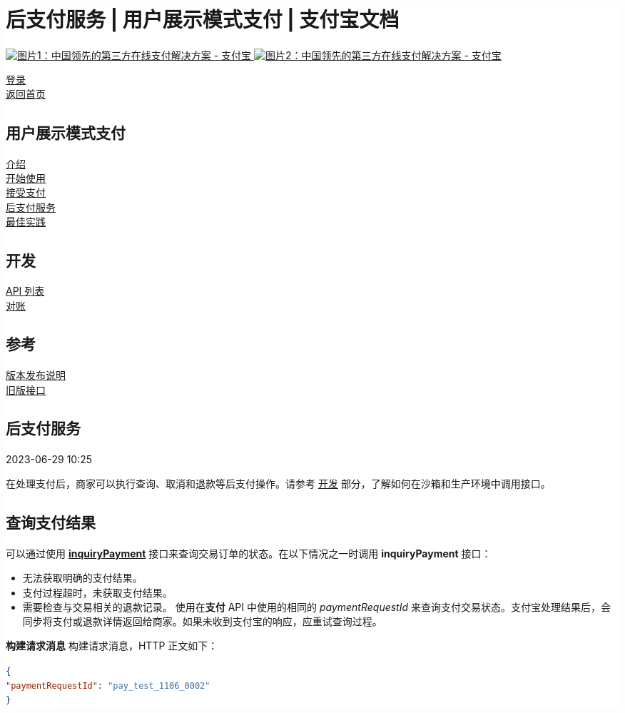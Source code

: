 后支付服务 | 用户展示模式支付 | 支付宝文档
===============

[![图片1：中国领先的第三方在线支付解决方案 - 支付宝](https://ac.alipay.com/storage/2024/3/26/d66c43c0-440d-4c97-9976-f2028a2c8c5e.svg) ![图片2：中国领先的第三方在线支付解决方案 - 支付宝](https://ac.alipay.com/storage/2024/3/26/a48bd336-aea0-4f16-bf83-616eacbb4434.svg)](/docs/)

[登录](https://global.alipay.com/ilogin/account_login.htm?goto=https%3A%2F%2Fglobal.alipay.com%2Fdocs%2Fac%2Fams_upm%2Fpostpayment)  
[返回首页](../../)

用户展示模式支付
----------------

[介绍](/docs/ac/ams_upm/introduction)  
[开始使用](/docs/ac/ams_upm/start)  
[接受支付](/docs/ac/ams_upm/acceptpayment)  
[后支付服务](/docs/ac/ams_upm/postpayment)  
[最佳实践](/docs/ac/ams_upm/bp)  

开发
---

[API 列表](/docs/ac/ams_upm/apilist)  
[对账](/docs/ac/ams_upm/reconcile)  

参考
----

[版本发布说明](/docs/ac/ams_upm/releasenotes)  
[旧版接口](/docs/ac/ams_upm/sppmkt)  

后支付服务
------------

2023-06-29 10:25

在处理支付后，商家可以执行查询、取消和退款等后支付操作。请参考 [开发](https://global.alipay.com/doc/ams_upm/byb) 部分，了解如何在沙箱和生产环境中调用接口。

查询支付结果
------------

可以通过使用 [**inquiryPayment**](https://global.alipay.com/docs/ac/ams/paymentri) 接口来查询交易订单的状态。在以下情况之一时调用 **inquiryPayment** 接口：

*   无法获取明确的支付结果。
*   支付过程超时，未获取支付结果。
*   需要检查与交易相关的退款记录。
使用在**支付** API 中使用的相同的 _paymentRequestId_ 来查询支付交易状态。支付宝处理结果后，会同步将支付或退款详情返回给商家。如果未收到支付宝的响应，应重试查询过程。

**构建请求消息**
构建请求消息，HTTP 正文如下：

```json
{
"paymentRequestId": "pay_test_1106_0002"
}
```
